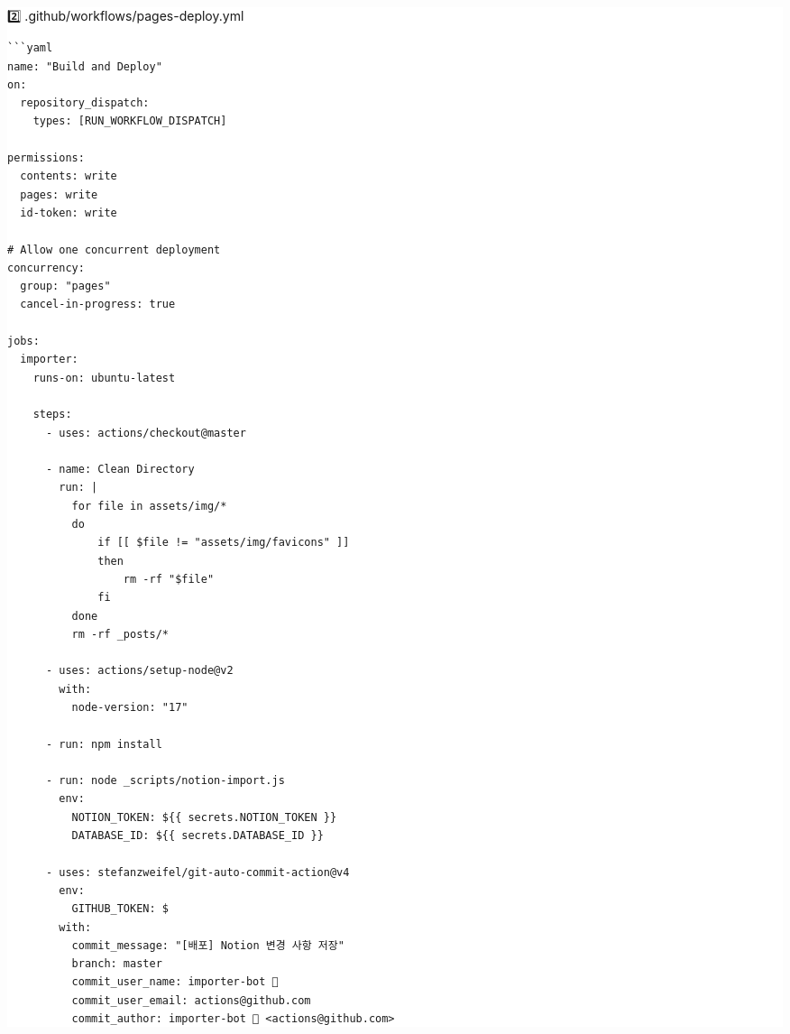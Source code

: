 
2️⃣ .github/workflows/pages-deploy.yml


	```yaml
	name: "Build and Deploy"
	on:
	  repository_dispatch:
	    types: [RUN_WORKFLOW_DISPATCH]
	      
	permissions:
	  contents: write
	  pages: write
	  id-token: write
	
	# Allow one concurrent deployment
	concurrency:
	  group: "pages"
	  cancel-in-progress: true
	
	jobs:
	  importer:
	    runs-on: ubuntu-latest
	
	    steps:
	      - uses: actions/checkout@master
	    
	      - name: Clean Directory
	        run: |
	          for file in assets/img/*
	          do
	              if [[ $file != "assets/img/favicons" ]]
	              then
	                  rm -rf "$file"
	              fi
	          done
	          rm -rf _posts/*
	      
	      - uses: actions/setup-node@v2
	        with:
	          node-version: "17"
	
	      - run: npm install
	
	      - run: node _scripts/notion-import.js
	        env:
	          NOTION_TOKEN: ${{ secrets.NOTION_TOKEN }}
	          DATABASE_ID: ${{ secrets.DATABASE_ID }}
	
	      - uses: stefanzweifel/git-auto-commit-action@v4
	        env:
	          GITHUB_TOKEN: $
	        with:
	          commit_message: "[배포] Notion 변경 사항 저장"
	          branch: master
	          commit_user_name: importer-bot 🤖
	          commit_user_email: actions@github.com
	          commit_author: importer-bot 🤖 <actions@github.com>
	 